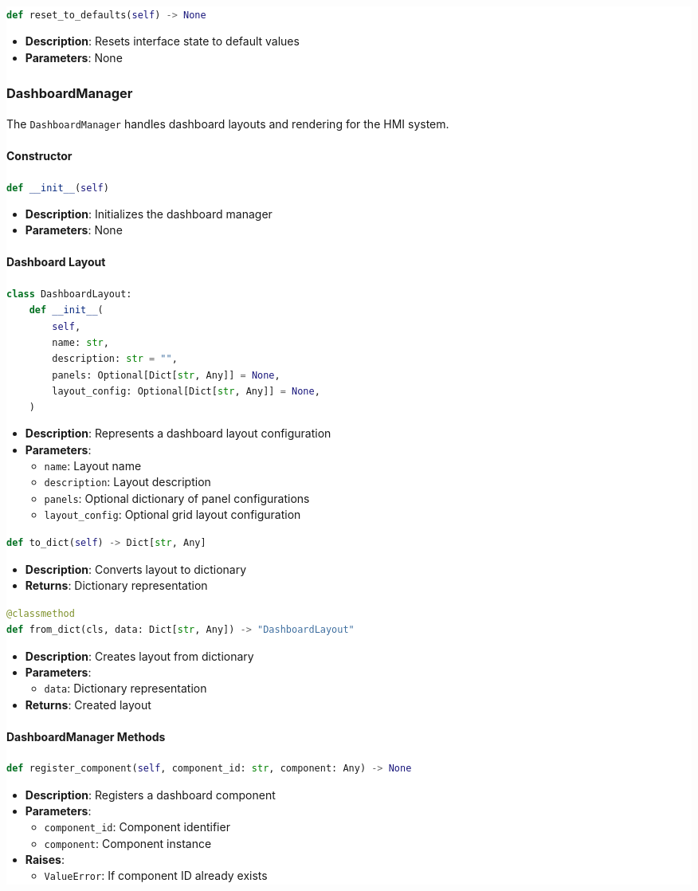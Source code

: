```python
def reset_to_defaults(self) -> None
```
- **Description**: Resets interface state to default values
- **Parameters**: None

### DashboardManager

The `DashboardManager` handles dashboard layouts and rendering for the HMI system.

#### Constructor

```python
def __init__(self)
```

- **Description**: Initializes the dashboard manager
- **Parameters**: None

#### Dashboard Layout

```python
class DashboardLayout:
    def __init__(
        self,
        name: str,
        description: str = "",
        panels: Optional[Dict[str, Any]] = None,
        layout_config: Optional[Dict[str, Any]] = None,
    )
```
- **Description**: Represents a dashboard layout configuration
- **Parameters**:
  - `name`: Layout name
  - `description`: Layout description
  - `panels`: Optional dictionary of panel configurations
  - `layout_config`: Optional grid layout configuration

```python
def to_dict(self) -> Dict[str, Any]
```
- **Description**: Converts layout to dictionary
- **Returns**: Dictionary representation

```python
@classmethod
def from_dict(cls, data: Dict[str, Any]) -> "DashboardLayout"
```
- **Description**: Creates layout from dictionary
- **Parameters**:
  - `data`: Dictionary representation
- **Returns**: Created layout

#### DashboardManager Methods

```python
def register_component(self, component_id: str, component: Any) -> None
```
- **Description**: Registers a dashboard component
- **Parameters**:
  - `component_id`: Component identifier
  - `component`: Component instance
- **Raises**:
  - `ValueError`: If component ID already exists
